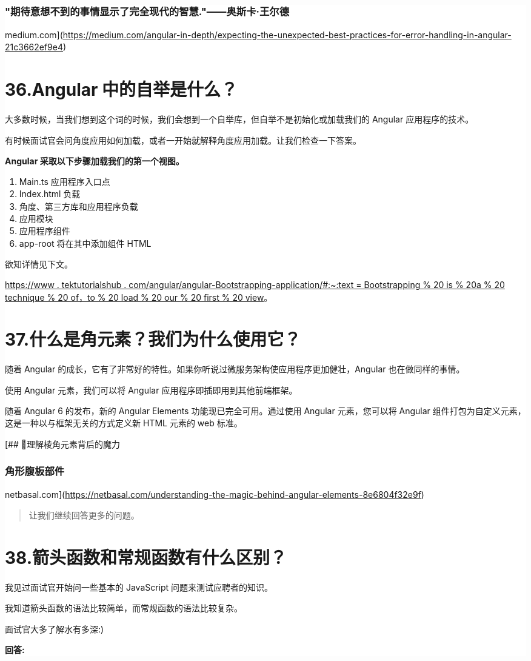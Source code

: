 ### "期待意想不到的事情显示了完全现代的智慧."——奥斯卡·王尔德

medium.com](https://medium.com/angular-in-depth/expecting-the-unexpected-best-practices-for-error-handling-in-angular-21c3662ef9e4) 

# 36.Angular 中的自举是什么？

大多数时候，当我们想到这个词的时候，我们会想到一个自举库，但自举不是初始化或加载我们的 Angular 应用程序的技术。

有时候面试官会问角度应用如何加载，或者一开始就解释角度应用加载。让我们检查一下答案。

**Angular 采取以下步骤加载我们的第一个视图。**

1.  Main.ts 应用程序入口点
2.  Index.html 负载
3.  角度、第三方库和应用程序负载
4.  应用模块
5.  应用程序组件
6.  app-root 将在其中添加组件 HTML

欲知详情见下文。

[https://www . tektutorialshub . com/angular/angular-Bootstrapping-application/#:~:text = Bootstrapping % 20 is % 20a % 20 technique % 20 of，to % 20 load % 20 our % 20 first % 20 view](https://www.tektutorialshub.com/angular/angular-bootstrapping-application/#:~:text=Bootstrapping%20is%20a%20technique%20of,to%20load%20our%20first%20view)。

# 37.什么是角元素？我们为什么使用它？

随着 Angular 的成长，它有了非常好的特性。如果你听说过微服务架构使应用程序更加健壮，Angular 也在做同样的事情。

使用 Angular 元素，我们可以将 Angular 应用程序即插即用到其他前端框架。

随着 Angular 6 的发布，新的 Angular Elements 功能现已完全可用。通过使用 Angular 元素，您可以将 Angular 组件打包为自定义元素，这是一种以与框架无关的方式定义新 HTML 元素的 web 标准。

[](https://netbasal.com/understanding-the-magic-behind-angular-elements-8e6804f32e9f) [## 🎩理解棱角元素背后的魔力

### 角形腹板部件

netbasal.com](https://netbasal.com/understanding-the-magic-behind-angular-elements-8e6804f32e9f) 

> 让我们继续回答更多的问题。

# 38.箭头函数和常规函数有什么区别？

我见过面试官开始问一些基本的 JavaScript 问题来测试应聘者的知识。

我知道箭头函数的语法比较简单，而常规函数的语法比较复杂。

面试官大多了解水有多深:)

**回答:**
